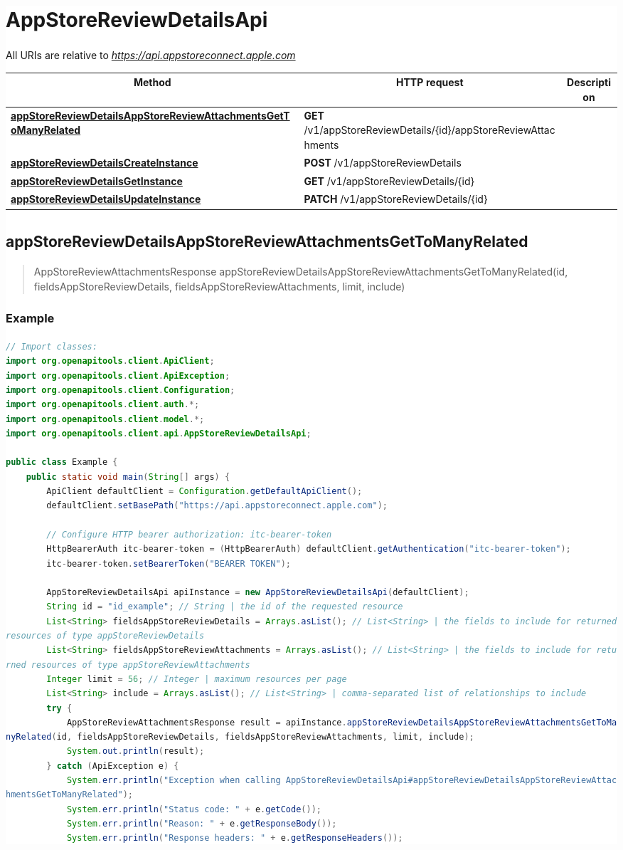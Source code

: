 # AppStoreReviewDetailsApi

All URIs are relative to *https://api.appstoreconnect.apple.com*

| Method | HTTP request | Description |
|------------- | ------------- | -------------|
| [**appStoreReviewDetailsAppStoreReviewAttachmentsGetToManyRelated**](AppStoreReviewDetailsApi.md#appStoreReviewDetailsAppStoreReviewAttachmentsGetToManyRelated) | **GET** /v1/appStoreReviewDetails/{id}/appStoreReviewAttachments |  |
| [**appStoreReviewDetailsCreateInstance**](AppStoreReviewDetailsApi.md#appStoreReviewDetailsCreateInstance) | **POST** /v1/appStoreReviewDetails |  |
| [**appStoreReviewDetailsGetInstance**](AppStoreReviewDetailsApi.md#appStoreReviewDetailsGetInstance) | **GET** /v1/appStoreReviewDetails/{id} |  |
| [**appStoreReviewDetailsUpdateInstance**](AppStoreReviewDetailsApi.md#appStoreReviewDetailsUpdateInstance) | **PATCH** /v1/appStoreReviewDetails/{id} |  |



## appStoreReviewDetailsAppStoreReviewAttachmentsGetToManyRelated

> AppStoreReviewAttachmentsResponse appStoreReviewDetailsAppStoreReviewAttachmentsGetToManyRelated(id, fieldsAppStoreReviewDetails, fieldsAppStoreReviewAttachments, limit, include)



### Example

```java
// Import classes:
import org.openapitools.client.ApiClient;
import org.openapitools.client.ApiException;
import org.openapitools.client.Configuration;
import org.openapitools.client.auth.*;
import org.openapitools.client.model.*;
import org.openapitools.client.api.AppStoreReviewDetailsApi;

public class Example {
    public static void main(String[] args) {
        ApiClient defaultClient = Configuration.getDefaultApiClient();
        defaultClient.setBasePath("https://api.appstoreconnect.apple.com");
        
        // Configure HTTP bearer authorization: itc-bearer-token
        HttpBearerAuth itc-bearer-token = (HttpBearerAuth) defaultClient.getAuthentication("itc-bearer-token");
        itc-bearer-token.setBearerToken("BEARER TOKEN");

        AppStoreReviewDetailsApi apiInstance = new AppStoreReviewDetailsApi(defaultClient);
        String id = "id_example"; // String | the id of the requested resource
        List<String> fieldsAppStoreReviewDetails = Arrays.asList(); // List<String> | the fields to include for returned resources of type appStoreReviewDetails
        List<String> fieldsAppStoreReviewAttachments = Arrays.asList(); // List<String> | the fields to include for returned resources of type appStoreReviewAttachments
        Integer limit = 56; // Integer | maximum resources per page
        List<String> include = Arrays.asList(); // List<String> | comma-separated list of relationships to include
        try {
            AppStoreReviewAttachmentsResponse result = apiInstance.appStoreReviewDetailsAppStoreReviewAttachmentsGetToManyRelated(id, fieldsAppStoreReviewDetails, fieldsAppStoreReviewAttachments, limit, include);
            System.out.println(result);
        } catch (ApiException e) {
            System.err.println("Exception when calling AppStoreReviewDetailsApi#appStoreReviewDetailsAppStoreReviewAttachmentsGetToManyRelated");
            System.err.println("Status code: " + e.getCode());
            System.err.println("Reason: " + e.getResponseBody());
            System.err.println("Response headers: " + e.getResponseHeaders());
```